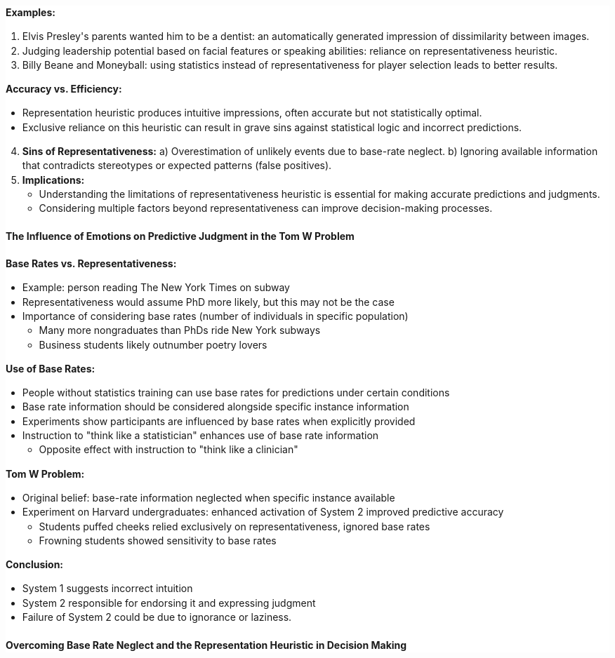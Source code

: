 **Examples:**
1. Elvis Presley's parents wanted him to be a dentist: an automatically generated impression of dissimilarity between images.
2. Judging leadership potential based on facial features or speaking abilities: reliance on representativeness heuristic.
3. Billy Beane and Moneyball: using statistics instead of representativeness for player selection leads to better results.

**Accuracy vs. Efficiency:**
- Representation heuristic produces intuitive impressions, often accurate but not statistically optimal.
- Exclusive reliance on this heuristic can result in grave sins against statistical logic and incorrect predictions.
4. **Sins of Representativeness:**
   a) Overestimation of unlikely events due to base-rate neglect.
   b) Ignoring available information that contradicts stereotypes or expected patterns (false positives).
5. **Implications:**
   - Understanding the limitations of representativeness heuristic is essential for making accurate predictions and judgments.
   - Considering multiple factors beyond representativeness can improve decision-making processes.

#### The Influence of Emotions on Predictive Judgment in the Tom W Problem

**Base Rates vs. Representativeness:**
- Example: person reading The New York Times on subway
- Representativeness would assume PhD more likely, but this may not be the case
- Importance of considering base rates (number of individuals in specific population)
  - Many more nongraduates than PhDs ride New York subways
  - Business students likely outnumber poetry lovers

**Use of Base Rates:**
- People without statistics training can use base rates for predictions under certain conditions
- Base rate information should be considered alongside specific instance information
- Experiments show participants are influenced by base rates when explicitly provided
- Instruction to "think like a statistician" enhances use of base rate information
  - Opposite effect with instruction to "think like a clinician"

**Tom W Problem:**
- Original belief: base-rate information neglected when specific instance available
- Experiment on Harvard undergraduates: enhanced activation of System 2 improved predictive accuracy
  - Students puffed cheeks relied exclusively on representativeness, ignored base rates
  - Frowning students showed sensitivity to base rates

**Conclusion:**
- System 1 suggests incorrect intuition
- System 2 responsible for endorsing it and expressing judgment
- Failure of System 2 could be due to ignorance or laziness.

#### Overcoming Base Rate Neglect and the Representation Heuristic in Decision Making

